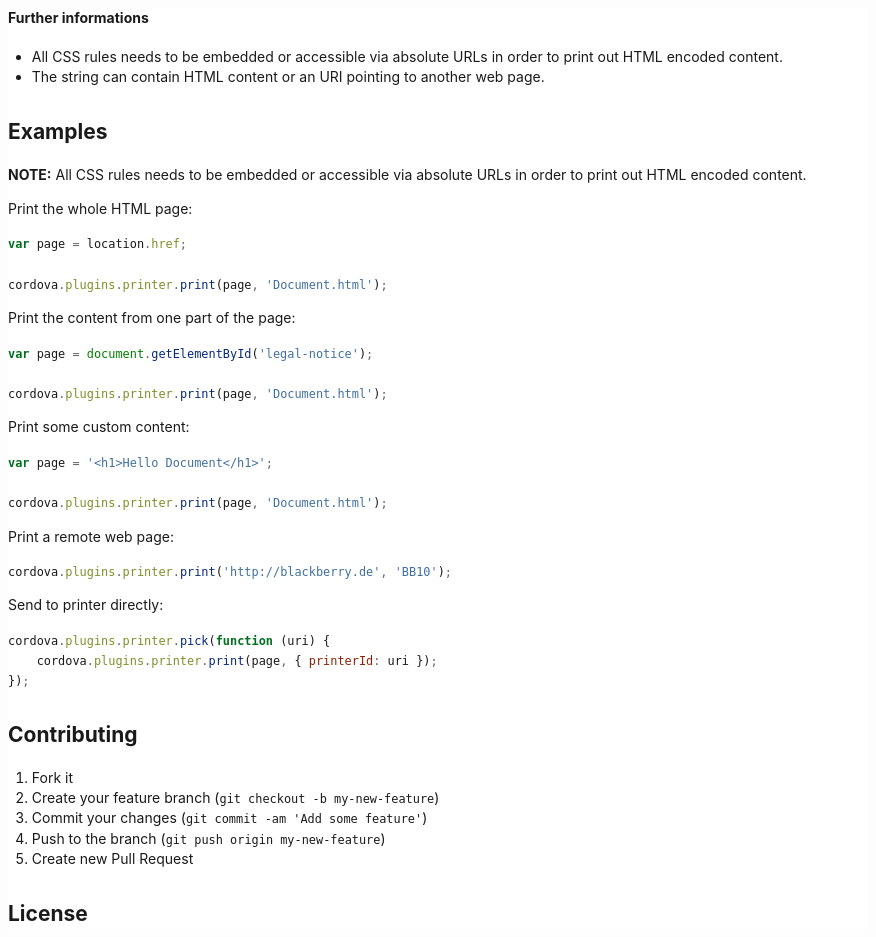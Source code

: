 #### Further informations
- All CSS rules needs to be embedded or accessible via absolute URLs in order to print out HTML encoded content.
- The string can contain HTML content or an URI pointing to another web page.


## Examples
__NOTE:__ All CSS rules needs to be embedded or accessible via absolute URLs in order to print out HTML encoded content.

Print the whole HTML page:

```javascript
var page = location.href;

cordova.plugins.printer.print(page, 'Document.html');
```

Print the content from one part of the page:

```javascript
var page = document.getElementById('legal-notice');

cordova.plugins.printer.print(page, 'Document.html');
```

Print some custom content:

```javascript
var page = '<h1>Hello Document</h1>';

cordova.plugins.printer.print(page, 'Document.html');
```

Print a remote web page:

```javascript
cordova.plugins.printer.print('http://blackberry.de', 'BB10');
```

Send to printer directly:

```javascript
cordova.plugins.printer.pick(function (uri) {
    cordova.plugins.printer.print(page, { printerId: uri });
});
```


## Contributing

1. Fork it
2. Create your feature branch (`git checkout -b my-new-feature`)
3. Commit your changes (`git commit -am 'Add some feature'`)
4. Push to the branch (`git push origin my-new-feature`)
5. Create new Pull Request

## License
